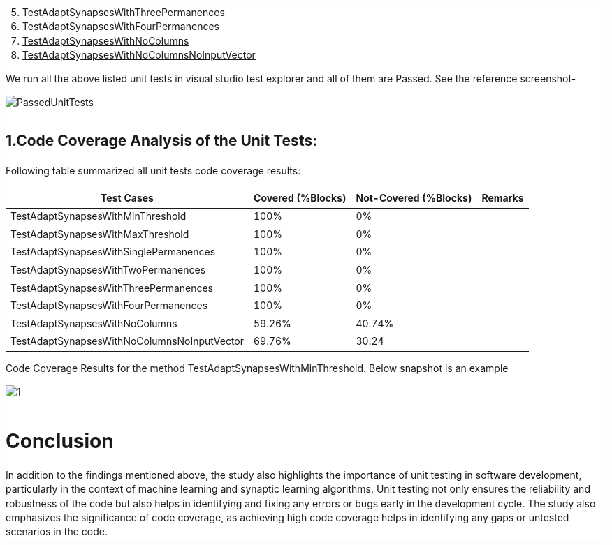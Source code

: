 5. [TestAdaptSynapsesWithThreePermanences](https://github.com/UniversityOfAppliedSciencesFrankfurt/se-cloud-2022-2023/blob/c9399e7a1ae27e3d39e25ff748510ef0bfd11166/Source/MyProject/UnitTestProject/UnitTestsProject/SpatialPoolerTests.cs#L3017-L3078)
6. [TestAdaptSynapsesWithFourPermanences](https://github.com/UniversityOfAppliedSciencesFrankfurt/se-cloud-2022-2023/blob/c9399e7a1ae27e3d39e25ff748510ef0bfd11166/Source/MyProject/UnitTestProject/UnitTestsProject/SpatialPoolerTests.cs#L3080-L3144)
7. [TestAdaptSynapsesWithNoColumns](https://github.com/UniversityOfAppliedSciencesFrankfurt/se-cloud-2022-2023/blob/c9399e7a1ae27e3d39e25ff748510ef0bfd11166/Source/MyProject/UnitTestProject/UnitTestsProject/SpatialPoolerTests.cs#L3146-L3209)
8. [TestAdaptSynapsesWithNoColumnsNoInputVector](https://github.com/UniversityOfAppliedSciencesFrankfurt/se-cloud-2022-2023/blob/c9399e7a1ae27e3d39e25ff748510ef0bfd11166/Source/MyProject/UnitTestProject/UnitTestsProject/SpatialPoolerTests.cs#L3211-L3274)

We run all the above listed unit tests in visual studio test explorer and all of them are Passed. See the reference screenshot-

![PassedUnitTests](https://user-images.githubusercontent.com/82439851/228396799-f727a8d0-c12c-4beb-bb68-4683b42ea1ab.PNG)


1.Code Coverage Analysis of the Unit Tests:
------------------------------------------

Following table summarized all unit tests code coverage results:


| Test Cases                                   | Covered (%Blocks) 	| Not-Covered (%Blocks)  | Remarks  |
|----------------------------------------------|--------------------|------------------------|----------|
| TestAdaptSynapsesWithMinThreshold	           |       100% 	       |       0%               |          |
| TestAdaptSynapsesWithMaxThreshold            |       100%         |       0%               |          |
| TestAdaptSynapsesWithSinglePermanences       |      	100%         |       0%               |          |
| TestAdaptSynapsesWithTwoPermanences          |       100%         |       0%               |          |
| TestAdaptSynapsesWithThreePermanences        |       100%         |       0%               |          |                
| TestAdaptSynapsesWithFourPermanences         |       100%         |       0%               |          |
| TestAdaptSynapsesWithNoColumns               |       59.26%       |       40.74%           |          |                
| TestAdaptSynapsesWithNoColumnsNoInputVector  |       69.76%       |       30.24            |          |

Code Coverage Results for the method TestAdaptSynapsesWithMinThreshold. Below snapshot is an example

![1](https://user-images.githubusercontent.com/74227867/228898820-ba764425-1f8c-4c98-a225-94ae7b94f89f.jpg)


**Conclusion**
==============

In addition to the findings mentioned above, the study also highlights the importance of unit testing in software development, particularly in the context of machine learning and synaptic learning algorithms. Unit testing not only ensures the reliability and robustness of the code but also helps in identifying and fixing any errors or bugs early in the development cycle. The study also emphasizes the significance of code coverage, as achieving high code coverage helps in identifying any gaps or untested scenarios in the code.
